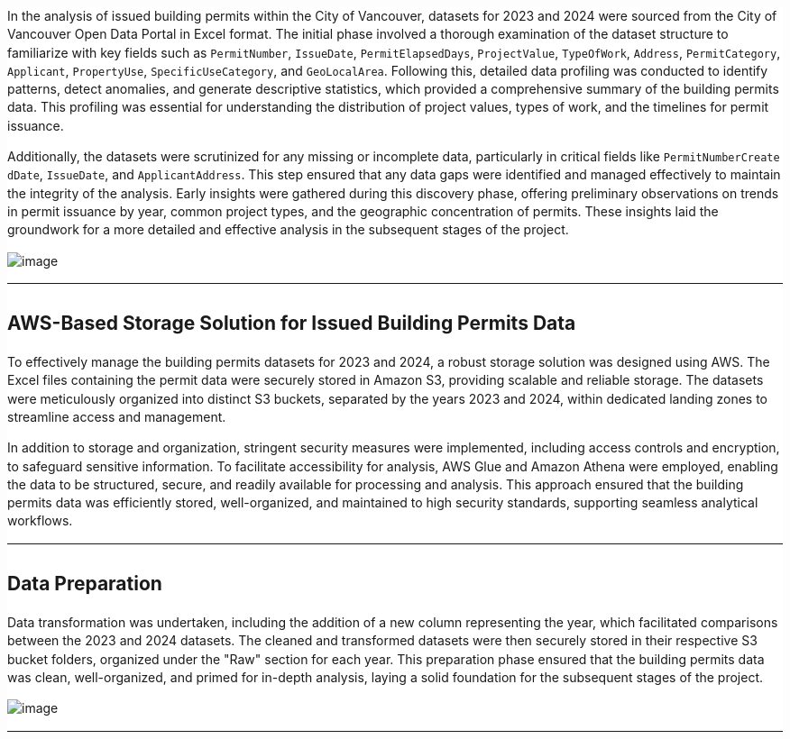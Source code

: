 In the analysis of issued building permits within the City of Vancouver, datasets for 2023 and 2024 were sourced from the City of Vancouver Open Data Portal in Excel format. The initial phase involved a thorough examination of the dataset structure to familiarize with key fields such as `PermitNumber`, `IssueDate`, `PermitElapsedDays`, `ProjectValue`, `TypeOfWork`, `Address`, `PermitCategory`, `Applicant`, `PropertyUse`, `SpecificUseCategory`, and `GeoLocalArea`. Following this, detailed data profiling was conducted to identify patterns, detect anomalies, and generate descriptive statistics, which provided a comprehensive summary of the building permits data. This profiling was essential for understanding the distribution of project values, types of work, and the timelines for permit issuance.

Additionally, the datasets were scrutinized for any missing or incomplete data, particularly in critical fields like `PermitNumberCreatedDate`, `IssueDate`, and `ApplicantAddress`. This step ensured that any data gaps were identified and managed effectively to maintain the integrity of the analysis. Early insights were gathered during this discovery phase, offering preliminary observations on trends in permit issuance by year, common project types, and the geographic concentration of permits. These insights laid the groundwork for a more detailed and effective analysis in the subsequent stages of the project.

![image](https://github.com/user-attachments/assets/7ac50450-920e-4e78-b632-7a9cf856dc53)

---

##  AWS-Based Storage Solution for Issued Building Permits Data

To effectively manage the building permits datasets for 2023 and 2024, a robust storage solution was designed using AWS. The Excel files containing the permit data were securely stored in Amazon S3, providing scalable and reliable storage. The datasets were meticulously organized into distinct S3 buckets, separated by the years 2023 and 2024, within dedicated landing zones to streamline access and management.

In addition to storage and organization, stringent security measures were implemented, including access controls and encryption, to safeguard sensitive information. To facilitate accessibility for analysis, AWS Glue and Amazon Athena were employed, enabling the data to be structured, secure, and readily available for processing and analysis. This approach ensured that the building permits data was efficiently stored, well-organized, and maintained to high security standards, supporting seamless analytical workflows.


---

## Data Preparation

Data transformation was undertaken, including the addition of a new column representing the year, which facilitated comparisons between the 2023 and 2024 datasets. The cleaned and transformed datasets were then securely stored in their respective S3 bucket folders, organized under the "Raw" section for each year. This preparation phase ensured that the building permits data was clean, well-organized, and primed for in-depth analysis, laying a solid foundation for the subsequent stages of the project.


![image](https://github.com/user-attachments/assets/07a1a83e-33f7-414e-bb3b-db408a492471)

---